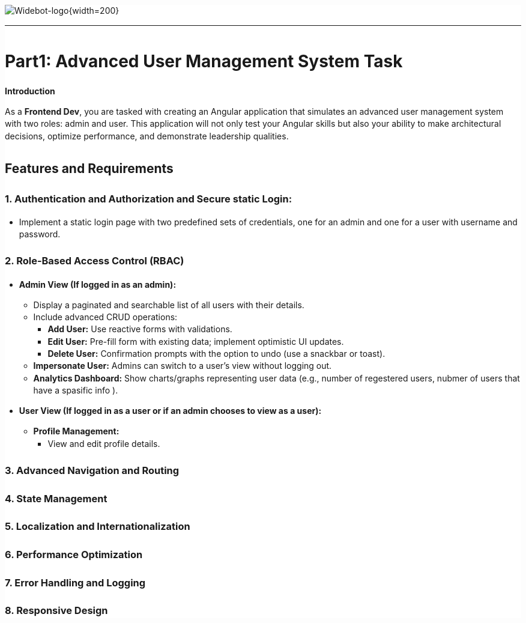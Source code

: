 ﻿![Widebot-logo](https://i0.wp.com/widebot.net/wp-content/uploads/2024/03/Both-Vertical.png){width=200}


---

# Part1: Advanced User Management System Task

**Introduction**

As a **Frontend Dev**, you are tasked with creating an Angular application that simulates an advanced user management system with two roles: admin and user. This application will not only test your Angular skills but also your ability to make architectural decisions, optimize performance, and demonstrate leadership qualities.

## Features and Requirements

### 1. Authentication and Authorization and Secure static Login:
- Implement a static login page with two predefined sets of credentials, one for an admin and one for a user with username and password. 

### 2. Role-Based Access Control (RBAC)

- **Admin View (If logged in as an admin):**
  - Display a paginated and searchable list of all users with their details.
  - Include advanced CRUD operations:
    - **Add User:** Use reactive forms with validations.
    - **Edit User:** Pre-fill form with existing data; implement optimistic UI updates.
    - **Delete User:** Confirmation prompts with the option to undo (use a snackbar or toast).
  - **Impersonate User:** Admins can switch to a user’s view without logging out.
  - **Analytics Dashboard:** Show charts/graphs representing user data (e.g., number of regestered users, nubmer of users that have a spasific info ).

- **User View (If logged in as a user or if an admin chooses to view as a user):**
  - **Profile Management:**
    - View and edit profile details.

### 3. Advanced Navigation and Routing

### 4. State Management

### 5. Localization and Internationalization

### 6. Performance Optimization

### 7. Error Handling and Logging

### 8. Responsive Design
